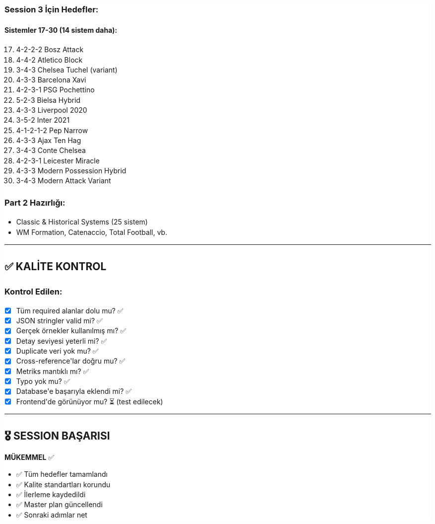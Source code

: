 ### Session 3 İçin Hedefler:

#### Sistemler 17-30 (14 sistem daha):
17. 4-2-2-2 Bosz Attack
18. 4-4-2 Atletico Block
19. 3-4-3 Chelsea Tuchel (variant)
20. 4-3-3 Barcelona Xavi
21. 4-2-3-1 PSG Pochettino
22. 5-2-3 Bielsa Hybrid
23. 4-3-3 Liverpool 2020
24. 3-5-2 Inter 2021
25. 4-1-2-1-2 Pep Narrow
26. 4-3-3 Ajax Ten Hag
27. 3-4-3 Conte Chelsea
28. 4-2-3-1 Leicester Miracle
29. 4-3-3 Modern Possession Hybrid
30. 3-4-3 Modern Attack Variant

### Part 2 Hazırlığı:
- Classic & Historical Systems (25 sistem)
- WM Formation, Catenaccio, Total Football, vb.

---

## ✅ KALİTE KONTROL

### Kontrol Edilen:
- [x] Tüm required alanlar dolu mu? ✅
- [x] JSON stringler valid mi? ✅
- [x] Gerçek örnekler kullanılmış mı? ✅
- [x] Detay seviyesi yeterli mi? ✅
- [x] Duplicate veri yok mu? ✅
- [x] Cross-reference'lar doğru mu? ✅
- [x] Metriks mantıklı mı? ✅
- [x] Typo yok mu? ✅
- [x] Database'e başarıyla eklendi mi? ✅
- [x] Frontend'de görünüyor mu? ⏳ (test edilecek)

---

## 🎖️ SESSION BAŞARISI

**MÜKEMMEL** ✅

- ✅ Tüm hedefler tamamlandı
- ✅ Kalite standartları korundu
- ✅ İlerleme kaydedildi
- ✅ Master plan güncellendi
- ✅ Sonraki adımlar net
